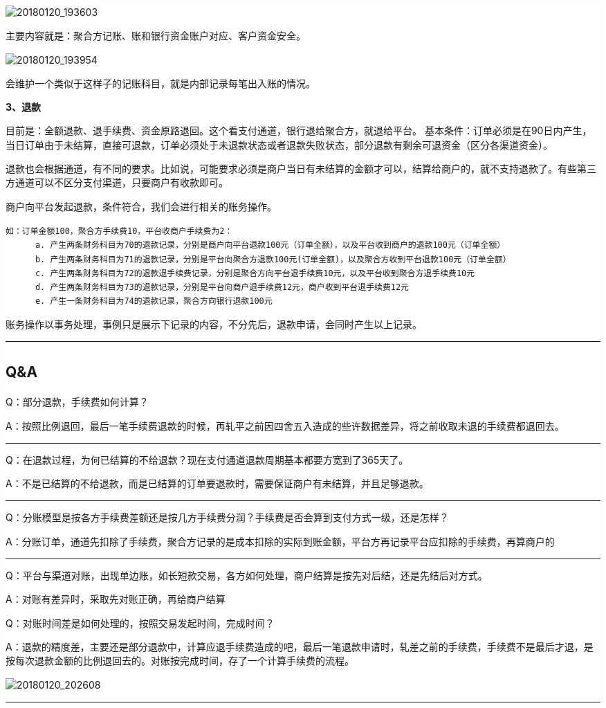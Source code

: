 ![20180120_193603](http://static.cocolian.org/img/201801/20180120_193603.png)

主要内容就是：聚合方记账、账和银行资金账户对应、客户资金安全。

![20180120_193954](http://static.cocolian.org/img/201801/20180120_193954.png)

会维护一个类似于这样子的记账科目，就是内部记录每笔出入账的情况。

**3、退款**

目前是：全额退款、退手续费、资金原路退回。这个看支付通道，银行退给聚合方，就退给平台。
基本条件：订单必须是在90日内产生，当日订单由于未结算，直接可退款，订单必须处于未退款状态或者退款失败状态，部分退款有剩余可退资金（区分各渠道资金）。

退款也会根据通道，有不同的要求。比如说，可能要求必须是商户当日有未结算的金额才可以，结算给商户的，就不支持退款了。有些第三方通道可以不区分支付渠道，只要商户有收款即可。

商户向平台发起退款，条件符合，我们会进行相关的账务操作。

```
如：订单金额100，聚合方手续费10，平台收商户手续费为2：
      a. 产生两条财务科目为70的退款记录，分别是商户向平台退款100元（订单全额），以及平台收到商户的退款100元（订单全额）
      b. 产生两条财务科目为71的退款记录，分别是平台向聚合方退款100元(订单全额)，以及聚合方收到平台退款100元（订单全额）
      c. 产生两条财务科目为72的退款退手续费记录，分别是聚合方向平台退手续费10元，以及平台收到聚合方退手续费10元
      d. 产生两条财务科目为73的退款记录，分别是平台向商户退手续费12元，商户收到平台退手续费12元
      e. 产生一条财务科目为74的退款记录，聚合方向银行退款100元
```

账务操作以事务处理，事例只是展示下记录的内容，不分先后，退款申请，会同时产生以上记录。

---

## Q&A

Q：部分退款，手续费如何计算？

A：按照比例退回，最后一笔手续费退款的时候，再轧平之前因四舍五入造成的些许数据差异，将之前收取未退的手续费都退回去。

---
Q：在退款过程，为何已结算的不给退款？现在支付通道退款周期基本都要方宽到了365天了。

A：不是已结算的不给退款，而是已结算的订单要退款时，需要保证商户有未结算，并且足够退款。

---
Q：分账模型是按各方手续费差额还是按几方手续费分润？手续费是否会算到支付方式一级，还是怎样？

A：分账订单，通道先扣除了手续费，聚合方记录的是成本扣除的实际到账金额，平台方再记录平台应扣除的手续费，再算商户的

---

Q：平台与渠道对账，出现单边账，如长短款交易，各方如何处理，商户结算是按先对后结，还是先结后对方式。

A：对账有差异时，采取先对账正确，再给商户结算

Q：对账时间差是如何处理的，按照交易发起时间，完成时间？

A：退款的精度差，主要还是部分退款中，计算应退手续费造成的吧，最后一笔退款申请时，轧差之前的手续费，手续费不是最后才退，是按每次退款金额的比例退回去的。对账按完成时间，存了一个计算手续费的流程。

![20180120_202608](http://static.cocolian.org/img/201801/20180120_202608.png)


---